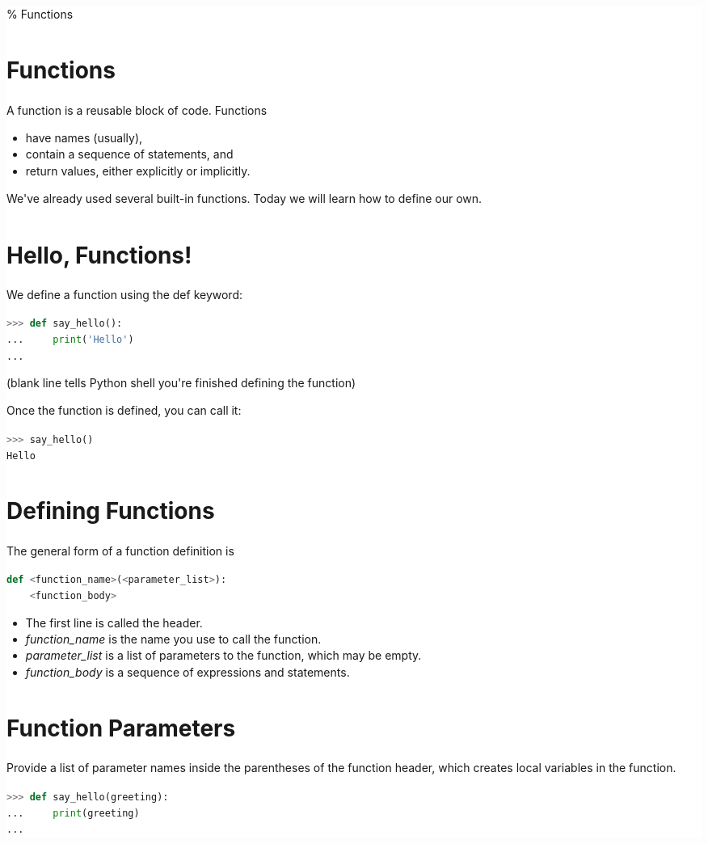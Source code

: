 % Functions

# Functions

A function is a reusable block of code. Functions

- have names (usually),
- contain a sequence of statements, and
- return values, either explicitly or implicitly.

We've already used several built-in functions. Today we will learn how to define our own.

# Hello, Functions!

We define a function using the def keyword:

```Python
>>> def say_hello():
...     print('Hello')
...
```

(blank line tells Python shell you're finished defining the function)

Once the function is defined, you can call it:

```Python
>>> say_hello()
Hello
```

# Defining Functions

The general form of a function definition is

```Python
def <function_name>(<parameter_list>):
    <function_body>
```

- The first line is called the header.
- *function_name* is the name you use to call the function.
- *parameter_list* is a list of parameters to the function, which may be empty.
- *function_body* is a sequence of expressions and statements.

# Function Parameters

Provide a list of parameter names inside the parentheses of the function header, which creates local variables in the function.

```Python
>>> def say_hello(greeting):
...     print(greeting)
...
```
